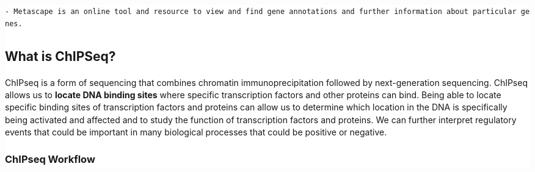    - Metascape is an online tool and resource to view and find gene annotations and further information about particular genes.  

## What is ChIPSeq? <a name="ChIP" />

ChIPseq is a form of sequencing that combines chromatin immunoprecipitation followed by next-generation sequencing. ChIPseq allows us to **locate DNA binding sites** where specific transcription factors and other proteins can bind. Being able to locate specific binding sites of transcription factors and proteins can allow us to determine which location in the DNA is specifically being activated and affected and to study the function of transcription factors and proteins. We can further interpret regulatory events that could be important in many biological processes that could be positive or negative. 

### ChIPseq Workflow

<p align="center">